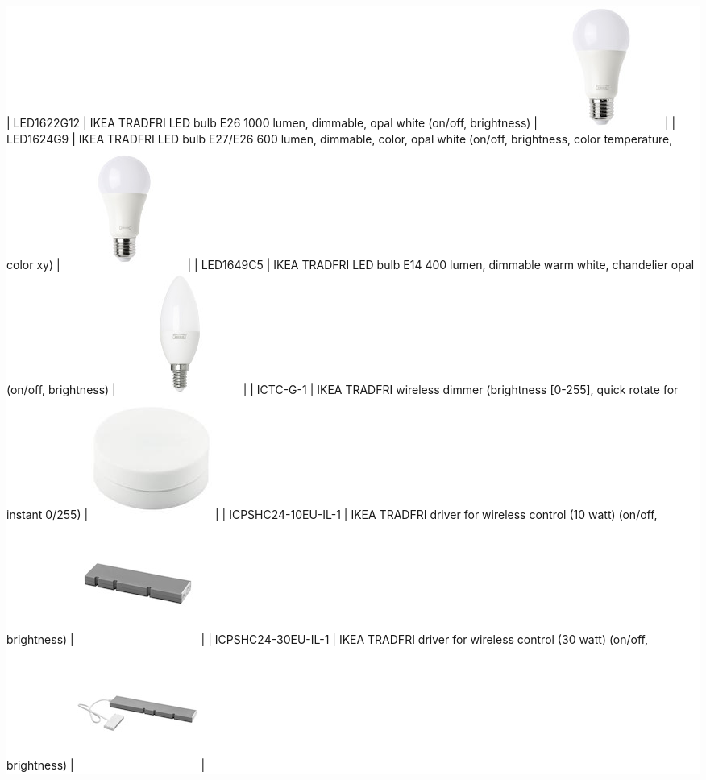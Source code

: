 | LED1622G12 | IKEA TRADFRI LED bulb E26 1000 lumen, dimmable, opal white (on/off, brightness) | ![LED1622G12](images/devices/LED1622G12.jpg) |
| LED1624G9 | IKEA TRADFRI LED bulb E27/E26 600 lumen, dimmable, color, opal white (on/off, brightness, color temperature, color xy) | ![LED1624G9](images/devices/LED1624G9.jpg) |
| LED1649C5 | IKEA TRADFRI LED bulb E14 400 lumen, dimmable warm white, chandelier opal (on/off, brightness) | ![LED1649C5](images/devices/LED1649C5.jpg) |
| ICTC-G-1 | IKEA TRADFRI wireless dimmer (brightness [0-255], quick rotate for instant 0/255) | ![ICTC-G-1](images/devices/ICTC-G-1.jpg) |
| ICPSHC24-10EU-IL-1 | IKEA TRADFRI driver for wireless control (10 watt) (on/off, brightness) | ![ICPSHC24-10EU-IL-1](images/devices/ICPSHC24-10EU-IL-1.jpg) |
| ICPSHC24-30EU-IL-1 | IKEA TRADFRI driver for wireless control (30 watt) (on/off, brightness) | ![ICPSHC24-30EU-IL-1](images/devices/ICPSHC24-30EU-IL-1.jpg) |